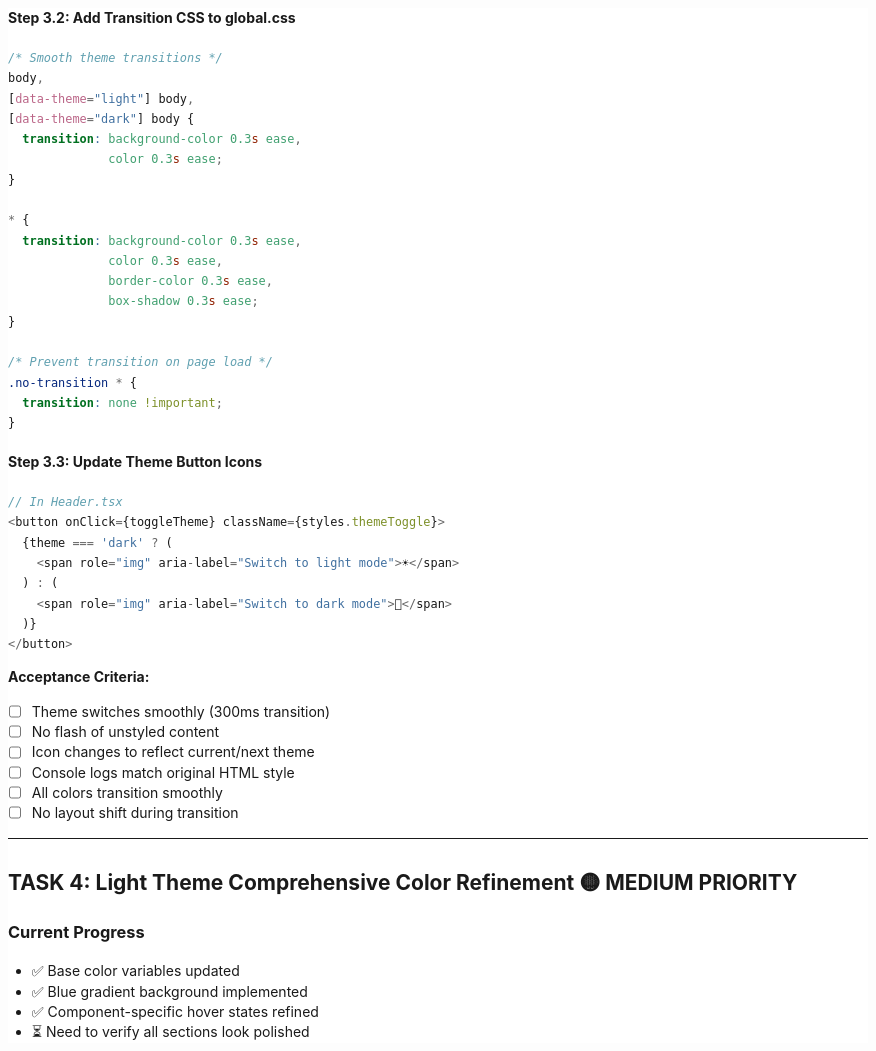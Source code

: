 #### Step 3.2: Add Transition CSS to global.css
```css
/* Smooth theme transitions */
body,
[data-theme="light"] body,
[data-theme="dark"] body {
  transition: background-color 0.3s ease,
              color 0.3s ease;
}

* {
  transition: background-color 0.3s ease,
              color 0.3s ease,
              border-color 0.3s ease,
              box-shadow 0.3s ease;
}

/* Prevent transition on page load */
.no-transition * {
  transition: none !important;
}
```

#### Step 3.3: Update Theme Button Icons
```typescript
// In Header.tsx
<button onClick={toggleTheme} className={styles.themeToggle}>
  {theme === 'dark' ? (
    <span role="img" aria-label="Switch to light mode">☀️</span>
  ) : (
    <span role="img" aria-label="Switch to dark mode">🌙</span>
  )}
</button>
```

**Acceptance Criteria:**
- [ ] Theme switches smoothly (300ms transition)
- [ ] No flash of unstyled content
- [ ] Icon changes to reflect current/next theme
- [ ] Console logs match original HTML style
- [ ] All colors transition smoothly
- [ ] No layout shift during transition

---

## **TASK 4: Light Theme Comprehensive Color Refinement** 🟡 MEDIUM PRIORITY

### Current Progress
- ✅ Base color variables updated
- ✅ Blue gradient background implemented
- ✅ Component-specific hover states refined
- ⏳ Need to verify all sections look polished
